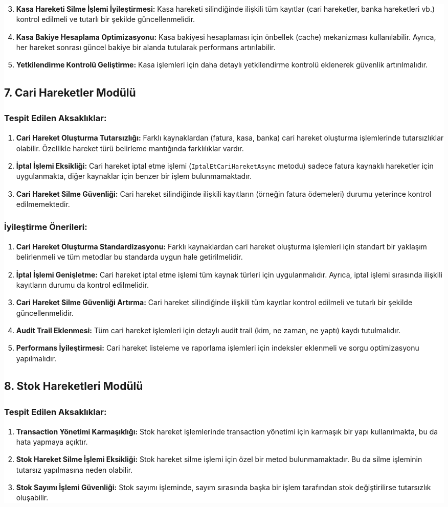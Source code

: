 3. **Kasa Hareketi Silme İşlemi İyileştirmesi:** Kasa hareketi silindiğinde ilişkili tüm kayıtlar (cari hareketler, banka hareketleri vb.) kontrol edilmeli ve tutarlı bir şekilde güncellenmelidir.

4. **Kasa Bakiye Hesaplama Optimizasyonu:** Kasa bakiyesi hesaplaması için önbellek (cache) mekanizması kullanılabilir. Ayrıca, her hareket sonrası güncel bakiye bir alanda tutularak performans artırılabilir.

5. **Yetkilendirme Kontrolü Geliştirme:** Kasa işlemleri için daha detaylı yetkilendirme kontrolü eklenerek güvenlik artırılmalıdır.

## 7. Cari Hareketler Modülü

### Tespit Edilen Aksaklıklar:

1. **Cari Hareket Oluşturma Tutarsızlığı:** Farklı kaynaklardan (fatura, kasa, banka) cari hareket oluşturma işlemlerinde tutarsızlıklar olabilir. Özellikle hareket türü belirleme mantığında farklılıklar vardır.

2. **İptal İşlemi Eksikliği:** Cari hareket iptal etme işlemi (`IptalEtCariHareketAsync` metodu) sadece fatura kaynaklı hareketler için uygulanmakta, diğer kaynaklar için benzer bir işlem bulunmamaktadır.

3. **Cari Hareket Silme Güvenliği:** Cari hareket silindiğinde ilişkili kayıtların (örneğin fatura ödemeleri) durumu yeterince kontrol edilmemektedir.

### İyileştirme Önerileri:

1. **Cari Hareket Oluşturma Standardizasyonu:** Farklı kaynaklardan cari hareket oluşturma işlemleri için standart bir yaklaşım belirlenmeli ve tüm metodlar bu standarda uygun hale getirilmelidir.

2. **İptal İşlemi Genişletme:** Cari hareket iptal etme işlemi tüm kaynak türleri için uygulanmalıdır. Ayrıca, iptal işlemi sırasında ilişkili kayıtların durumu da kontrol edilmelidir.

3. **Cari Hareket Silme Güvenliği Artırma:** Cari hareket silindiğinde ilişkili tüm kayıtlar kontrol edilmeli ve tutarlı bir şekilde güncellenmelidir.

4. **Audit Trail Eklenmesi:** Tüm cari hareket işlemleri için detaylı audit trail (kim, ne zaman, ne yaptı) kaydı tutulmalıdır.

5. **Performans İyileştirmesi:** Cari hareket listeleme ve raporlama işlemleri için indeksler eklenmeli ve sorgu optimizasyonu yapılmalıdır.

## 8. Stok Hareketleri Modülü

### Tespit Edilen Aksaklıklar:

1. **Transaction Yönetimi Karmaşıklığı:** Stok hareket işlemlerinde transaction yönetimi için karmaşık bir yapı kullanılmakta, bu da hata yapmaya açıktır.

2. **Stok Hareket Silme İşlemi Eksikliği:** Stok hareket silme işlemi için özel bir metod bulunmamaktadır. Bu da silme işleminin tutarsız yapılmasına neden olabilir.

3. **Stok Sayımı İşlemi Güvenliği:** Stok sayımı işleminde, sayım sırasında başka bir işlem tarafından stok değiştirilirse tutarsızlık oluşabilir.
